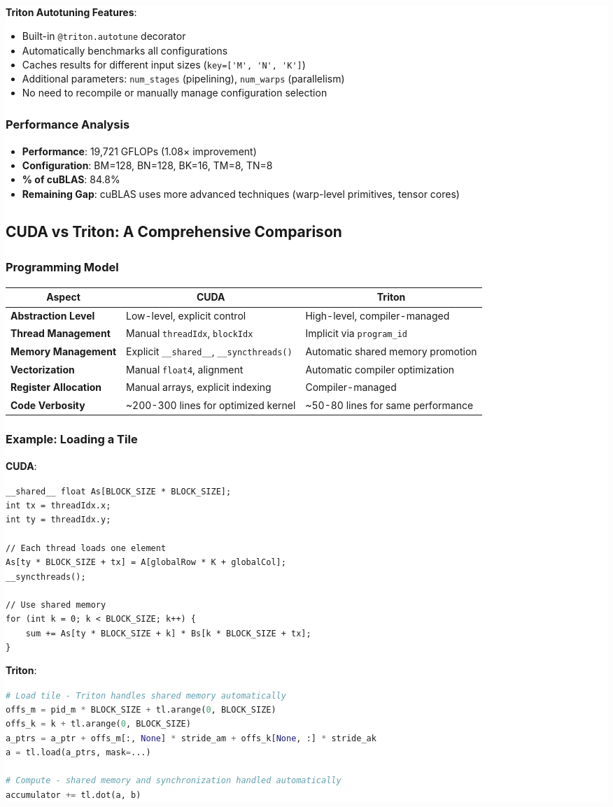 
**Triton Autotuning Features**:
- Built-in `@triton.autotune` decorator
- Automatically benchmarks all configurations
- Caches results for different input sizes (`key=['M', 'N', 'K']`)
- Additional parameters: `num_stages` (pipelining), `num_warps` (parallelism)
- No need to recompile or manually manage configuration selection

### Performance Analysis

- **Performance**: 19,721 GFLOPs (1.08× improvement)
- **Configuration**: BM=128, BN=128, BK=16, TM=8, TN=8
- **% of cuBLAS**: 84.8%
- **Remaining Gap**: cuBLAS uses more advanced techniques (warp-level primitives, tensor cores)

## CUDA vs Triton: A Comprehensive Comparison

### Programming Model

| Aspect | CUDA | Triton |
|--------|------|--------|
| **Abstraction Level** | Low-level, explicit control | High-level, compiler-managed |
| **Thread Management** | Manual `threadIdx`, `blockIdx` | Implicit via `program_id` |
| **Memory Management** | Explicit `__shared__`, `__syncthreads()` | Automatic shared memory promotion |
| **Vectorization** | Manual `float4`, alignment | Automatic compiler optimization |
| **Register Allocation** | Manual arrays, explicit indexing | Compiler-managed |
| **Code Verbosity** | ~200-300 lines for optimized kernel | ~50-80 lines for same performance |

### Example: Loading a Tile

**CUDA**:
```cuda
__shared__ float As[BLOCK_SIZE * BLOCK_SIZE];
int tx = threadIdx.x;
int ty = threadIdx.y;

// Each thread loads one element
As[ty * BLOCK_SIZE + tx] = A[globalRow * K + globalCol];
__syncthreads();

// Use shared memory
for (int k = 0; k < BLOCK_SIZE; k++) {
    sum += As[ty * BLOCK_SIZE + k] * Bs[k * BLOCK_SIZE + tx];
}
```

**Triton**:
```python
# Load tile - Triton handles shared memory automatically
offs_m = pid_m * BLOCK_SIZE + tl.arange(0, BLOCK_SIZE)
offs_k = k + tl.arange(0, BLOCK_SIZE)
a_ptrs = a_ptr + offs_m[:, None] * stride_am + offs_k[None, :] * stride_ak
a = tl.load(a_ptrs, mask=...)

# Compute - shared memory and synchronization handled automatically
accumulator += tl.dot(a, b)
```
